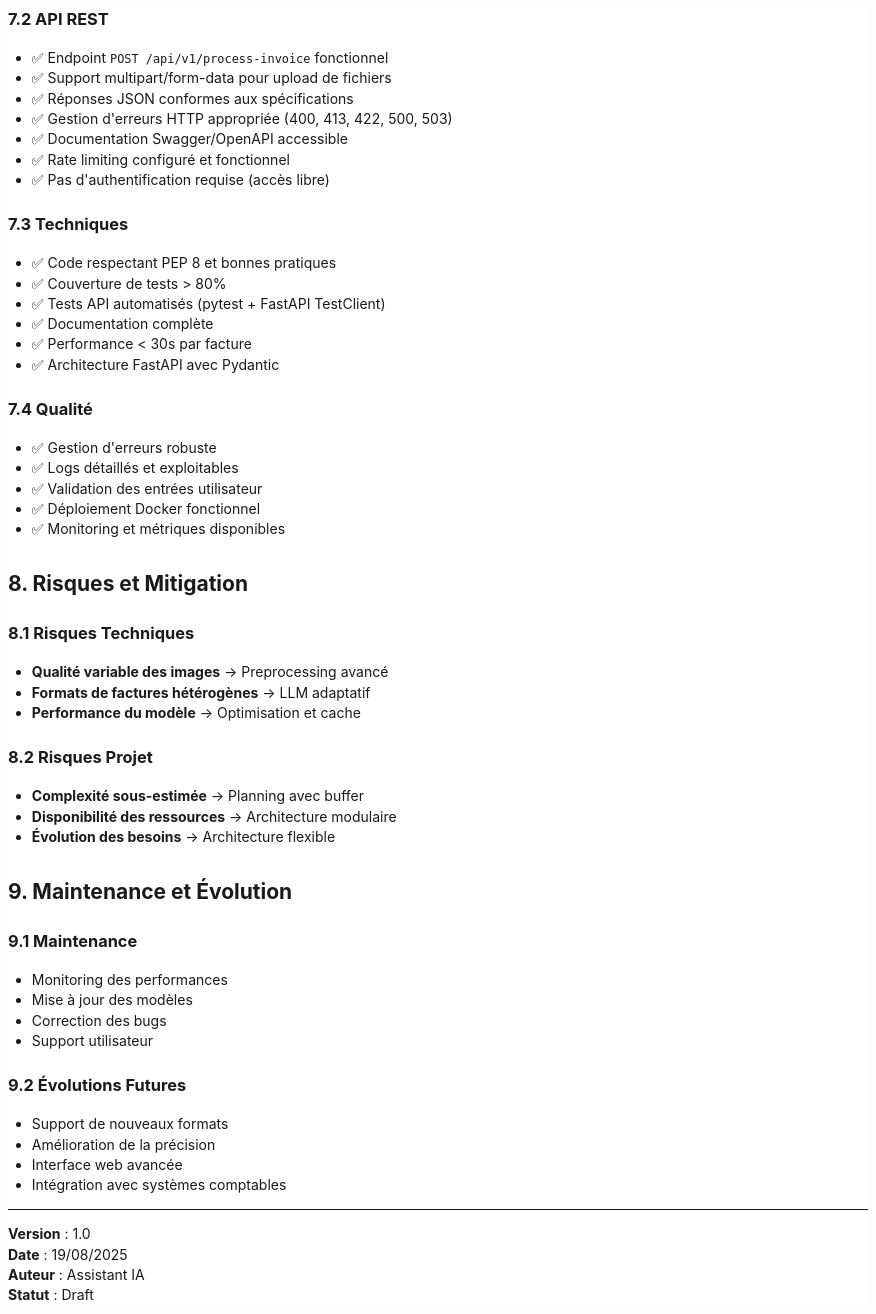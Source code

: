 ### 7.2 API REST
- ✅ Endpoint `POST /api/v1/process-invoice` fonctionnel
- ✅ Support multipart/form-data pour upload de fichiers
- ✅ Réponses JSON conformes aux spécifications
- ✅ Gestion d'erreurs HTTP appropriée (400, 413, 422, 500, 503)
- ✅ Documentation Swagger/OpenAPI accessible
- ✅ Rate limiting configuré et fonctionnel
- ✅ Pas d'authentification requise (accès libre)

### 7.3 Techniques
- ✅ Code respectant PEP 8 et bonnes pratiques
- ✅ Couverture de tests > 80%
- ✅ Tests API automatisés (pytest + FastAPI TestClient)
- ✅ Documentation complète
- ✅ Performance < 30s par facture
- ✅ Architecture FastAPI avec Pydantic

### 7.4 Qualité
- ✅ Gestion d'erreurs robuste
- ✅ Logs détaillés et exploitables
- ✅ Validation des entrées utilisateur
- ✅ Déploiement Docker fonctionnel
- ✅ Monitoring et métriques disponibles

## 8. Risques et Mitigation

### 8.1 Risques Techniques
- **Qualité variable des images** → Preprocessing avancé
- **Formats de factures hétérogènes** → LLM adaptatif
- **Performance du modèle** → Optimisation et cache

### 8.2 Risques Projet
- **Complexité sous-estimée** → Planning avec buffer
- **Disponibilité des ressources** → Architecture modulaire
- **Évolution des besoins** → Architecture flexible

## 9. Maintenance et Évolution

### 9.1 Maintenance
- Monitoring des performances
- Mise à jour des modèles
- Correction des bugs
- Support utilisateur

### 9.2 Évolutions Futures
- Support de nouveaux formats
- Amélioration de la précision
- Interface web avancée
- Intégration avec systèmes comptables

---

**Version** : 1.0  
**Date** : 19/08/2025  
**Auteur** : Assistant IA  
**Statut** : Draft
